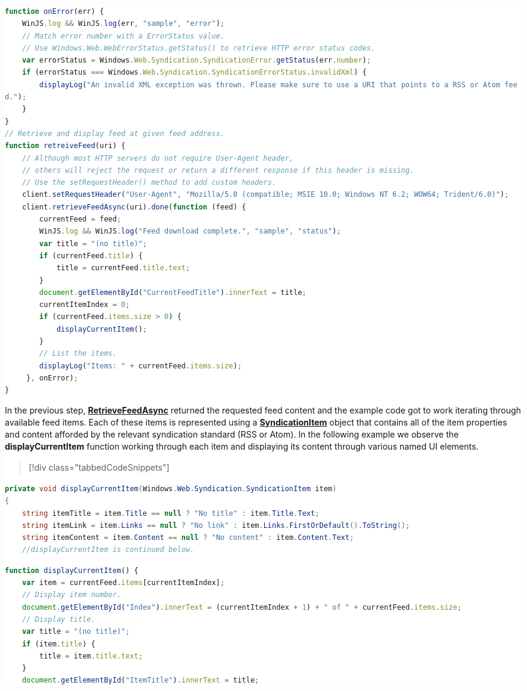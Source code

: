 ```javascript
function onError(err) {
    WinJS.log && WinJS.log(err, "sample", "error");
    // Match error number with a ErrorStatus value.
    // Use Windows.Web.WebErrorStatus.getStatus() to retrieve HTTP error status codes.
    var errorStatus = Windows.Web.Syndication.SyndicationError.getStatus(err.number);
    if (errorStatus === Windows.Web.Syndication.SyndicationErrorStatus.invalidXml) {
        displayLog("An invalid XML exception was thrown. Please make sure to use a URI that points to a RSS or Atom feed.");
    }
}
// Retrieve and display feed at given feed address.
function retreiveFeed(uri) {
    // Although most HTTP servers do not require User-Agent header, 
    // others will reject the request or return a different response if this header is missing.
    // Use the setRequestHeader() method to add custom headers.
    client.setRequestHeader("User-Agent", "Mozilla/5.0 (compatible; MSIE 10.0; Windows NT 6.2; WOW64; Trident/6.0)");
    client.retrieveFeedAsync(uri).done(function (feed) {
        currentFeed = feed;
        WinJS.log && WinJS.log("Feed download complete.", "sample", "status");
        var title = "(no title)";
        if (currentFeed.title) {
            title = currentFeed.title.text;
        }
        document.getElementById("CurrentFeedTitle").innerText = title;
        currentItemIndex = 0;
        if (currentFeed.items.size > 0) {
            displayCurrentItem();
        }
        // List the items.
        displayLog("Items: " + currentFeed.items.size);
     }, onError);
}
```

In the previous step, [**RetrieveFeedAsync**](https://docs.microsoft.com/uwp/api/windows.web.syndication.syndicationclient.retrievefeedasync) returned the requested feed content and the example code got to work iterating through available feed items. Each of these items is represented using a [**SyndicationItem**](https://docs.microsoft.com/uwp/api/Windows.Web.Syndication.SyndicationItem) object that contains all of the item properties and content afforded by the relevant syndication standard (RSS or Atom). In the following example we observe the **displayCurrentItem** function working through each item and displaying its content through various named UI elements.

> [!div class="tabbedCodeSnippets"]
```csharp
private void displayCurrentItem(Windows.Web.Syndication.SyndicationItem item)
{
    string itemTitle = item.Title == null ? "No title" : item.Title.Text;
    string itemLink = item.Links == null ? "No link" : item.Links.FirstOrDefault().ToString();
    string itemContent = item.Content == null ? "No content" : item.Content.Text;
    //displayCurrentItem is continued below.
```
```javascript
function displayCurrentItem() {
    var item = currentFeed.items[currentItemIndex];
    // Display item number.
    document.getElementById("Index").innerText = (currentItemIndex + 1) + " of " + currentFeed.items.size;
    // Display title.
    var title = "(no title)";
    if (item.title) {
        title = item.title.text;
    }
    document.getElementById("ItemTitle").innerText = title;
```